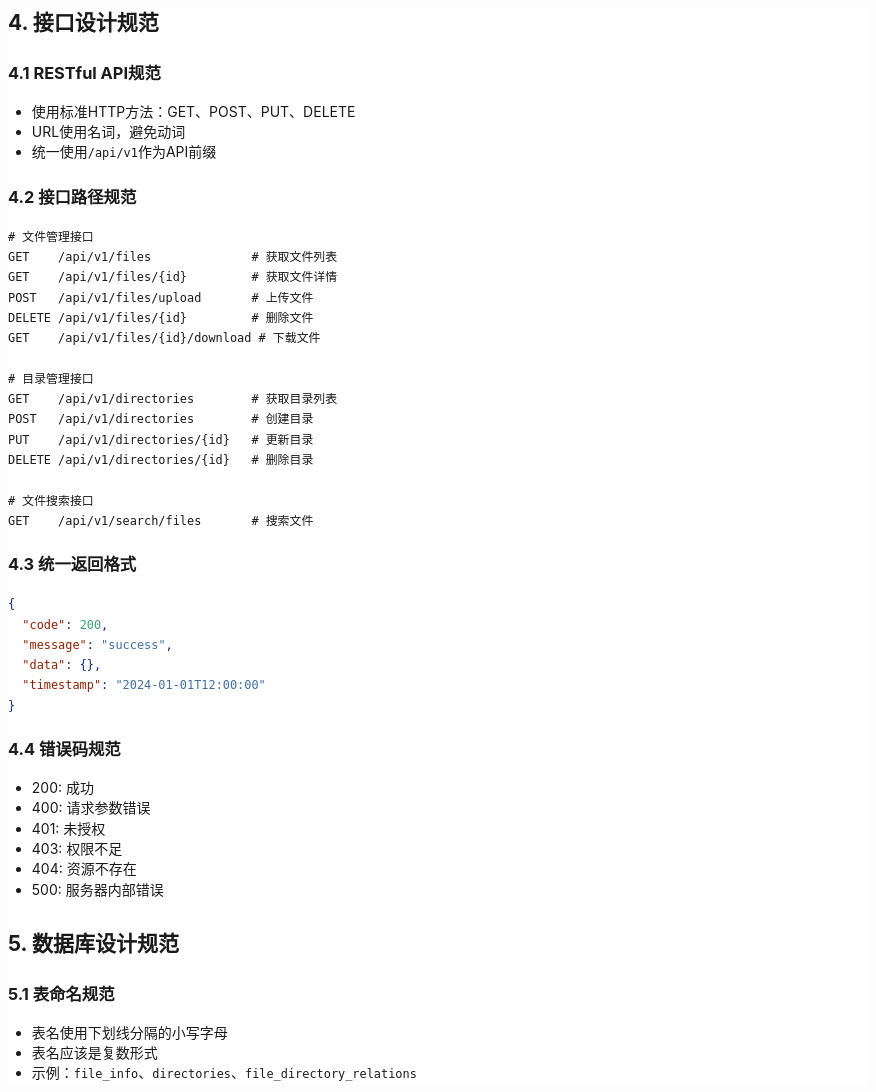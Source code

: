 ## 4. 接口设计规范

### 4.1 RESTful API规范
- 使用标准HTTP方法：GET、POST、PUT、DELETE
- URL使用名词，避免动词
- 统一使用`/api/v1`作为API前缀

### 4.2 接口路径规范
```
# 文件管理接口
GET    /api/v1/files              # 获取文件列表
GET    /api/v1/files/{id}         # 获取文件详情
POST   /api/v1/files/upload       # 上传文件
DELETE /api/v1/files/{id}         # 删除文件
GET    /api/v1/files/{id}/download # 下载文件

# 目录管理接口
GET    /api/v1/directories        # 获取目录列表
POST   /api/v1/directories        # 创建目录
PUT    /api/v1/directories/{id}   # 更新目录
DELETE /api/v1/directories/{id}   # 删除目录

# 文件搜索接口
GET    /api/v1/search/files       # 搜索文件
```

### 4.3 统一返回格式
```json
{
  "code": 200,
  "message": "success",
  "data": {},
  "timestamp": "2024-01-01T12:00:00"
}
```

### 4.4 错误码规范
- 200: 成功
- 400: 请求参数错误
- 401: 未授权
- 403: 权限不足
- 404: 资源不存在
- 500: 服务器内部错误

## 5. 数据库设计规范

### 5.1 表命名规范
- 表名使用下划线分隔的小写字母
- 表名应该是复数形式
- 示例：`file_info`、`directories`、`file_directory_relations`
